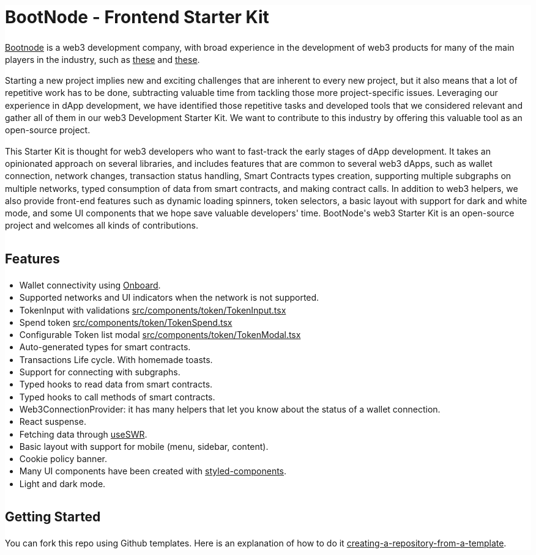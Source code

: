 # BootNode - Frontend Starter Kit

[Bootnode](https://bootnode.dev) is a web3 development company, with broad experience in the development of web3 products for many of the main players in the industry, such as [these](https://www.bootnode.dev/#projects) and [these](https://www.bootnode.dev/#team).

Starting a new project implies new and exciting challenges that are inherent to every new project, but it also means that a lot of repetitive work has to be done, subtracting valuable time from tackling those more project-specific issues. Leveraging our experience in dApp development, we have identified those repetitive tasks and developed tools that we considered relevant and gather all of them in our web3 Development Starter Kit. We want to contribute to this industry by offering this valuable tool as an open-source project.

This Starter Kit is thought for web3 developers who want to fast-track the early stages of dApp development. It takes an opinionated approach on several libraries, and includes features that are common to several web3 dApps, such as wallet connection, network changes, transaction status handling, Smart Contracts types creation, supporting multiple subgraphs on multiple networks, typed consumption of data from smart contracts, and making contract calls. In addition to web3 helpers, we also provide front-end features such as dynamic loading spinners, token selectors, a basic layout with support for dark and white mode, and some UI components that we hope save valuable developers' time. BootNode's web3 Starter Kit is an open-source project and welcomes all kinds of contributions.

## Features

- Wallet connectivity using [Onboard](https://onboard.blocknative.com/).
- Supported networks and UI indicators when the network is not supported.
- TokenInput with validations [src/components/token/TokenInput.tsx](src/components/token/TokenInput.tsx)
- Spend token [src/components/token/TokenSpend.tsx](src/components/token/TokenSpend.tsx)
- Configurable Token list modal [src/components/token/TokenModal.tsx](src/components/token/TokenModal.tsx)
- Auto-generated types for smart contracts.
- Transactions Life cycle. With homemade toasts.
- Support for connecting with subgraphs.
- Typed hooks to read data from smart contracts.
- Typed hooks to call methods of smart contracts.
- Web3ConnectionProvider: it has many helpers that let you know about the status of a wallet connection.
- React suspense.
- Fetching data through [useSWR](https://swr.vercel.app/).
- Basic layout with support for mobile (menu, sidebar, content).
- Cookie policy banner.
- Many UI components have been created with [styled-components](https://styled-components.com/).
- Light and dark mode.

## Getting Started

You can fork this repo using Github templates. Here is an explanation of how to do it [creating-a-repository-from-a-template](https://docs.github.com/en/repositories/creating-and-managing-repositories/creating-a-repository-from-a-template#creating-a-repository-from-a-template).

